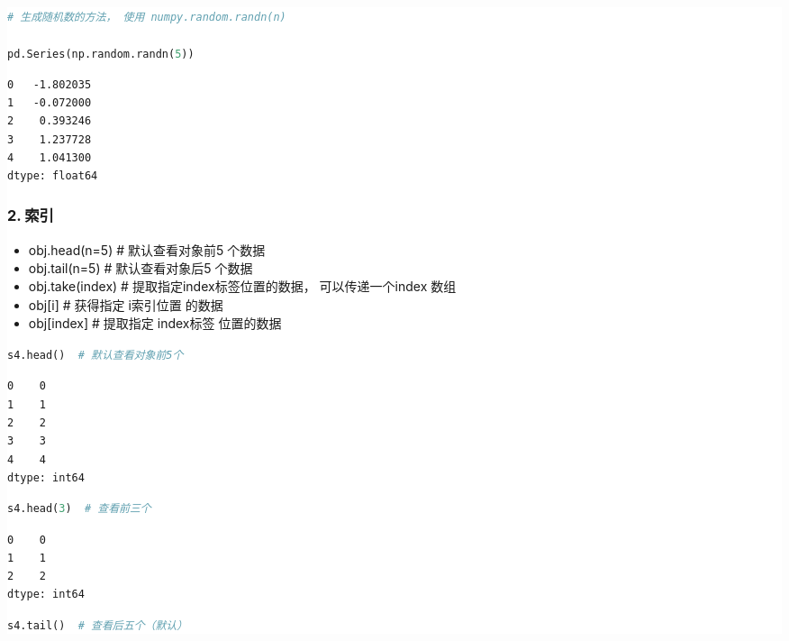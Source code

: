 


```python
# 生成随机数的方法， 使用 numpy.random.randn(n)

pd.Series(np.random.randn(5))
```




    0   -1.802035
    1   -0.072000
    2    0.393246
    3    1.237728
    4    1.041300
    dtype: float64



### 2. 索引
* obj.head(n=5)  # 默认查看对象前5 个数据
* obj.tail(n=5)  # 默认查看对象后5 个数据
* obj.take(index)  # 提取指定index标签位置的数据， 可以传递一个index 数组
* obj[i]        # 获得指定 i索引位置 的数据
* obj[index]     # 提取指定  index标签  位置的数据


```python
s4.head()  # 默认查看对象前5个
```




    0    0
    1    1
    2    2
    3    3
    4    4
    dtype: int64




```python
s4.head(3)  # 查看前三个
```




    0    0
    1    1
    2    2
    dtype: int64




```python
s4.tail()  # 查看后五个（默认）
```
